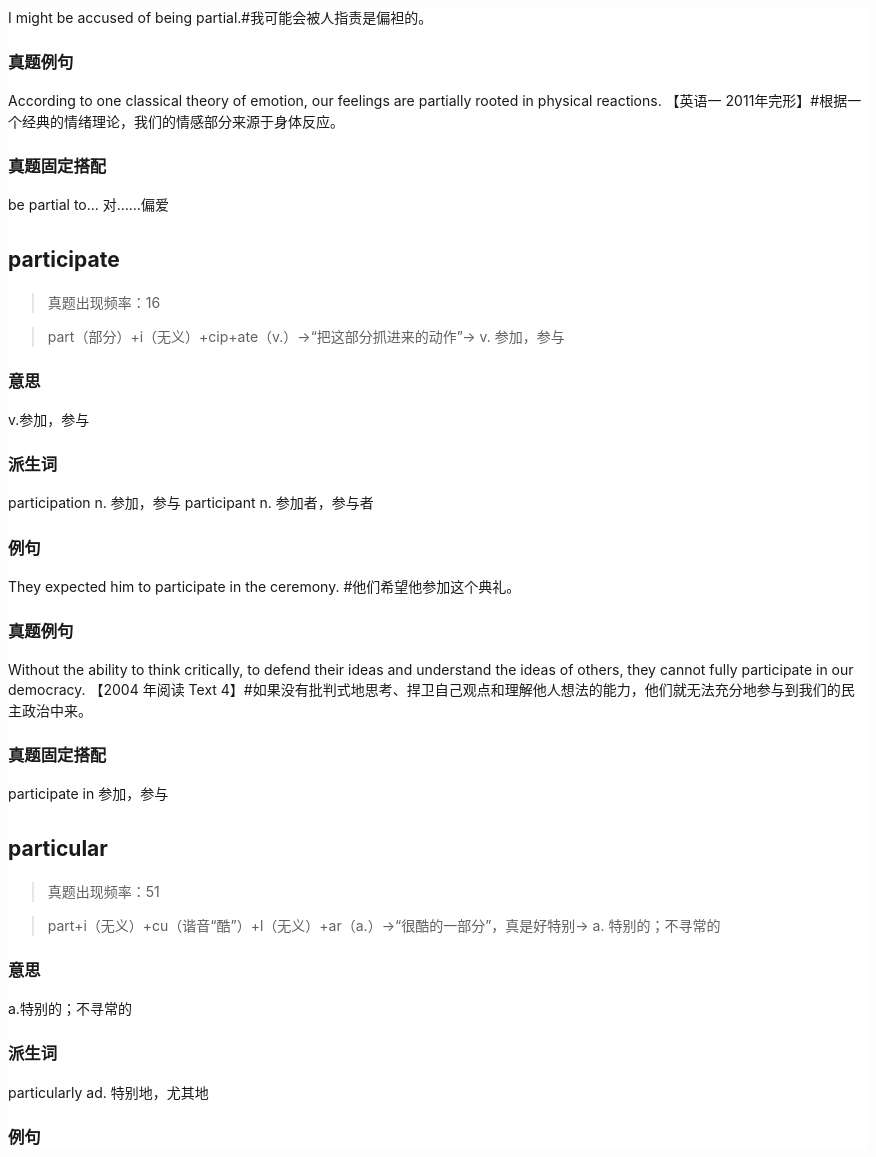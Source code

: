 I might be accused of being partial.#我可能会被人指责是偏袒的。

### 真题例句

According to one classical theory of emotion, our feelings are partially rooted in physical reactions. 【英语一 2011年完形】#根据一个经典的情绪理论，我们的情感部分来源于身体反应。

### 真题固定搭配

be partial to... 对……偏爱

## participate

> 真题出现频率：16

> part（部分）+i（无义）+cip+ate（v.）→“把这部分抓进来的动作”→ v. 参加，参与

### 意思

v.参加，参与

### 派生词

participation n. 参加，参与 participant n. 参加者，参与者

### 例句

They expected him to participate in the ceremony. #他们希望他参加这个典礼。

### 真题例句

Without the ability to think critically, to defend their ideas and understand the ideas of others, they cannot fully participate in our democracy. 【2004 年阅读 Text 4】#如果没有批判式地思考、捍卫自己观点和理解他人想法的能力，他们就无法充分地参与到我们的民主政治中来。

### 真题固定搭配

participate in 参加，参与

## particular

> 真题出现频率：51

> part+i（无义）+cu（谐音“酷”）+l（无义）+ar（a.）→“很酷的一部分”，真是好特别→ a. 特别的；不寻常的

### 意思

a.特别的；不寻常的

### 派生词

particularly ad. 特别地，尤其地

### 例句
